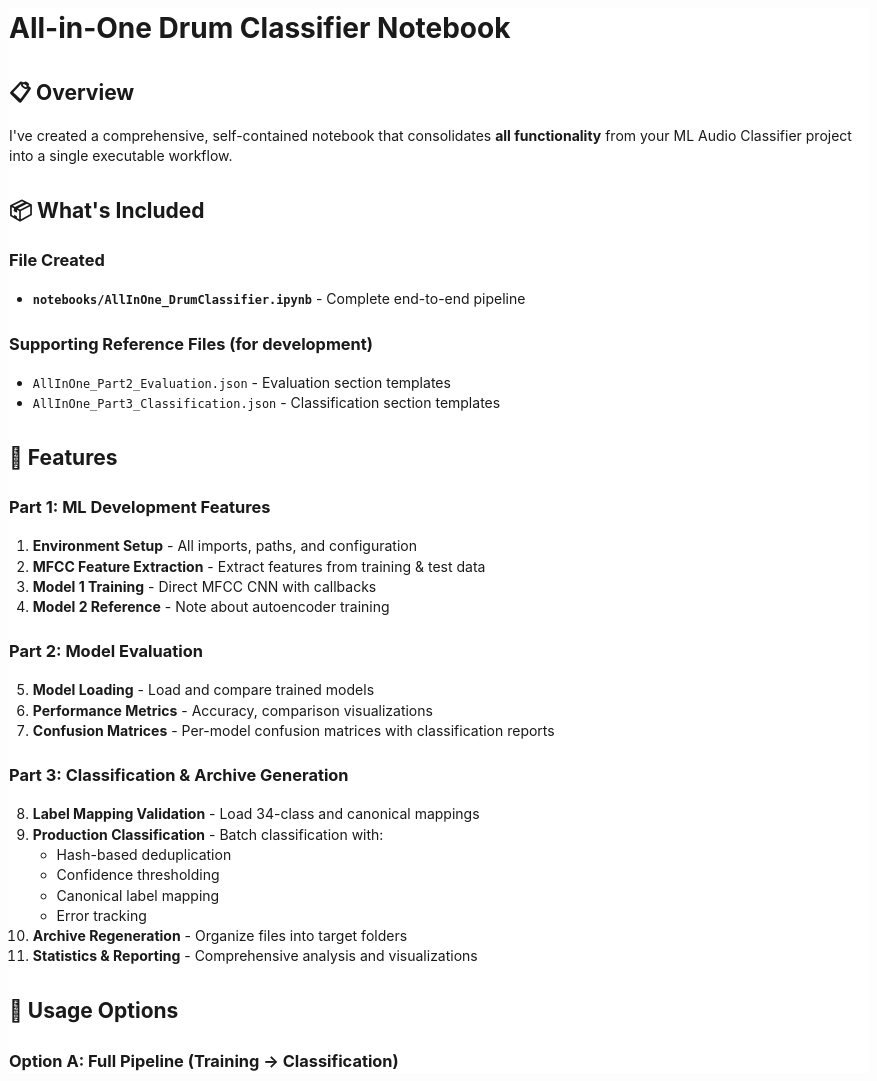 # All-in-One Drum Classifier Notebook

## 📋 Overview

I've created a comprehensive, self-contained notebook that consolidates **all functionality** from your ML Audio Classifier project into a single executable workflow.

## 📦 What's Included

### File Created

- **`notebooks/AllInOne_DrumClassifier.ipynb`** - Complete end-to-end pipeline

### Supporting Reference Files (for development)

- `AllInOne_Part2_Evaluation.json` - Evaluation section templates
- `AllInOne_Part3_Classification.json` - Classification section templates

## 🎯 Features

### Part 1: ML Development Features

1. **Environment Setup** - All imports, paths, and configuration
2. **MFCC Feature Extraction** - Extract features from training & test data
3. **Model 1 Training** - Direct MFCC CNN with callbacks
4. **Model 2 Reference** - Note about autoencoder training

### Part 2: Model Evaluation

5. **Model Loading** - Load and compare trained models
6. **Performance Metrics** - Accuracy, comparison visualizations
7. **Confusion Matrices** - Per-model confusion matrices with classification reports

### Part 3: Classification & Archive Generation

8. **Label Mapping Validation** - Load 34-class and canonical mappings
9. **Production Classification** - Batch classification with:
   - Hash-based deduplication
   - Confidence thresholding
   - Canonical label mapping
   - Error tracking
10. **Archive Regeneration** - Organize files into target folders
11. **Statistics & Reporting** - Comprehensive analysis and visualizations

## 🚀 Usage Options

### Option A: Full Pipeline (Training → Classification)
